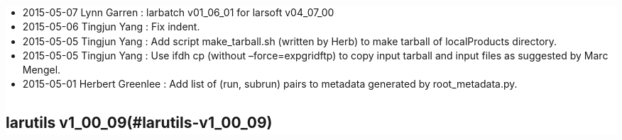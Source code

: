 -   2015-05-07 Lynn Garren : larbatch v01\_06\_01 for larsoft v04\_07\_00
-   2015-05-06 Tingjun Yang : Fix indent.
-   2015-05-05 Tingjun Yang : Add script make\_tarball.sh (written by Herb) to make tarball of localProducts directory.
-   2015-05-05 Tingjun Yang : Use ifdh cp (without –force=expgridftp) to copy input tarball and input files as suggested by Marc Mengel.
-   2015-05-01 Herbert Greenlee : Add list of (run, subrun) pairs to metadata generated by root\_metadata.py.

larutils v1\_00\_09(#larutils-v1_00_09)
------------------------------------------
